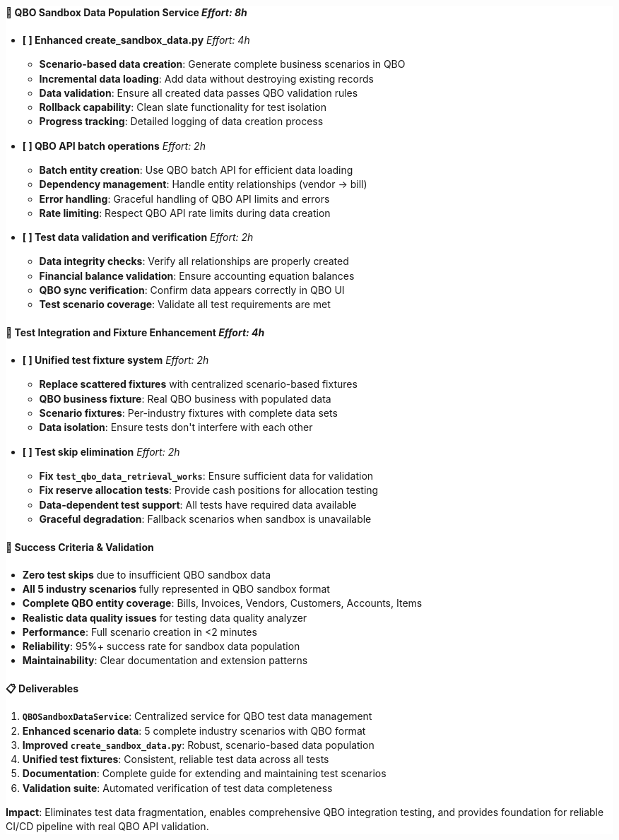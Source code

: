 #### **🔧 QBO Sandbox Data Population Service** *Effort: 8h*
- **[ ] Enhanced create_sandbox_data.py** *Effort: 4h*
  - **Scenario-based data creation**: Generate complete business scenarios in QBO
  - **Incremental data loading**: Add data without destroying existing records
  - **Data validation**: Ensure all created data passes QBO validation rules
  - **Rollback capability**: Clean slate functionality for test isolation
  - **Progress tracking**: Detailed logging of data creation process
  
- **[ ] QBO API batch operations** *Effort: 2h*
  - **Batch entity creation**: Use QBO batch API for efficient data loading
  - **Dependency management**: Handle entity relationships (vendor → bill)
  - **Error handling**: Graceful handling of QBO API limits and errors
  - **Rate limiting**: Respect QBO API rate limits during data creation
  
- **[ ] Test data validation and verification** *Effort: 2h*
  - **Data integrity checks**: Verify all relationships are properly created
  - **Financial balance validation**: Ensure accounting equation balances
  - **QBO sync verification**: Confirm data appears correctly in QBO UI
  - **Test scenario coverage**: Validate all test requirements are met

#### **🧪 Test Integration and Fixture Enhancement** *Effort: 4h*
- **[ ] Unified test fixture system** *Effort: 2h*
  - **Replace scattered fixtures** with centralized scenario-based fixtures
  - **QBO business fixture**: Real QBO business with populated data
  - **Scenario fixtures**: Per-industry fixtures with complete data sets
  - **Data isolation**: Ensure tests don't interfere with each other
  
- **[ ] Test skip elimination** *Effort: 2h*
  - **Fix `test_qbo_data_retrieval_works`**: Ensure sufficient data for validation
  - **Fix reserve allocation tests**: Provide cash positions for allocation testing
  - **Data-dependent test support**: All tests have required data available
  - **Graceful degradation**: Fallback scenarios when sandbox is unavailable

#### **🚀 Success Criteria & Validation**
- **Zero test skips** due to insufficient QBO sandbox data
- **All 5 industry scenarios** fully represented in QBO sandbox format
- **Complete QBO entity coverage**: Bills, Invoices, Vendors, Customers, Accounts, Items
- **Realistic data quality issues** for testing data quality analyzer
- **Performance**: Full scenario creation in <2 minutes
- **Reliability**: 95%+ success rate for sandbox data population
- **Maintainability**: Clear documentation and extension patterns

#### **📋 Deliverables**
1. **`QBOSandboxDataService`**: Centralized service for QBO test data management
2. **Enhanced scenario data**: 5 complete industry scenarios with QBO format
3. **Improved `create_sandbox_data.py`**: Robust, scenario-based data population
4. **Unified test fixtures**: Consistent, reliable test data across all tests
5. **Documentation**: Complete guide for extending and maintaining test scenarios
6. **Validation suite**: Automated verification of test data completeness

**Impact**: Eliminates test data fragmentation, enables comprehensive QBO integration testing, and provides foundation for reliable CI/CD pipeline with real QBO API validation.
